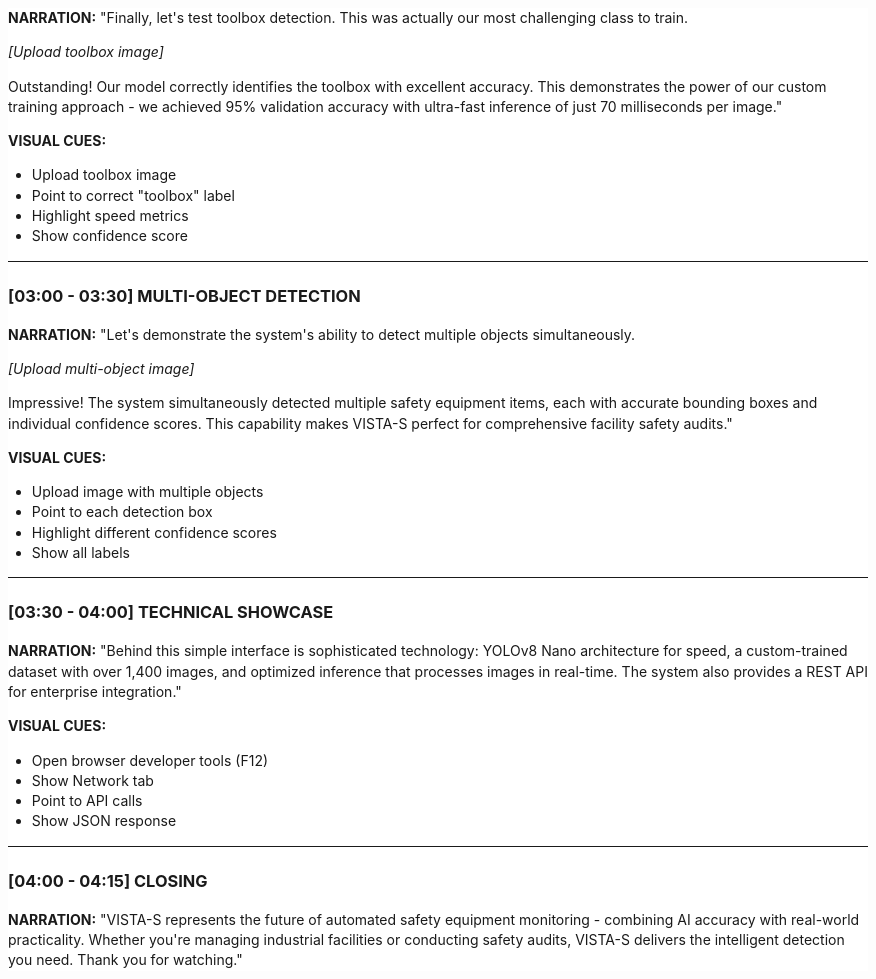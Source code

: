 **NARRATION:**
"Finally, let's test toolbox detection. This was actually our most challenging class to train.

*[Upload toolbox image]*

Outstanding! Our model correctly identifies the toolbox with excellent accuracy. This demonstrates the power of our custom training approach - we achieved 95% validation accuracy with ultra-fast inference of just 70 milliseconds per image."

**VISUAL CUES:**
- Upload toolbox image
- Point to correct "toolbox" label
- Highlight speed metrics
- Show confidence score

---

### **[03:00 - 03:30] MULTI-OBJECT DETECTION**

**NARRATION:**
"Let's demonstrate the system's ability to detect multiple objects simultaneously.

*[Upload multi-object image]*

Impressive! The system simultaneously detected multiple safety equipment items, each with accurate bounding boxes and individual confidence scores. This capability makes VISTA-S perfect for comprehensive facility safety audits."

**VISUAL CUES:**
- Upload image with multiple objects
- Point to each detection box
- Highlight different confidence scores
- Show all labels

---

### **[03:30 - 04:00] TECHNICAL SHOWCASE**

**NARRATION:**
"Behind this simple interface is sophisticated technology: YOLOv8 Nano architecture for speed, a custom-trained dataset with over 1,400 images, and optimized inference that processes images in real-time. The system also provides a REST API for enterprise integration."

**VISUAL CUES:**
- Open browser developer tools (F12)
- Show Network tab
- Point to API calls
- Show JSON response

---

### **[04:00 - 04:15] CLOSING**

**NARRATION:**
"VISTA-S represents the future of automated safety equipment monitoring - combining AI accuracy with real-world practicality. Whether you're managing industrial facilities or conducting safety audits, VISTA-S delivers the intelligent detection you need. Thank you for watching."
